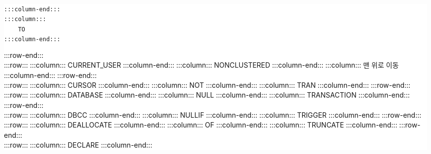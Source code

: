     :::column-end:::
    :::column:::
        TO
    :::column-end:::
:::row-end:::  
:::row:::
    :::column:::
        CURRENT_USER
    :::column-end:::
    :::column:::
        NONCLUSTERED
    :::column-end:::
    :::column:::
        맨 위로 이동
    :::column-end:::
:::row-end:::  
:::row:::
    :::column:::
        CURSOR
    :::column-end:::
    :::column:::
        NOT
    :::column-end:::
    :::column:::
        TRAN
    :::column-end:::
:::row-end:::  
:::row:::
    :::column:::
        DATABASE
    :::column-end:::
    :::column:::
        NULL
    :::column-end:::
    :::column:::
        TRANSACTION
    :::column-end:::
:::row-end:::  
:::row:::
    :::column:::
        DBCC
    :::column-end:::
    :::column:::
        NULLIF
    :::column-end:::
    :::column:::
        TRIGGER
    :::column-end:::
:::row-end:::  
:::row:::
    :::column:::
        DEALLOCATE
    :::column-end:::
    :::column:::
        OF
    :::column-end:::
    :::column:::
        TRUNCATE
    :::column-end:::
:::row-end:::  
:::row:::
    :::column:::
        DECLARE
    :::column-end:::